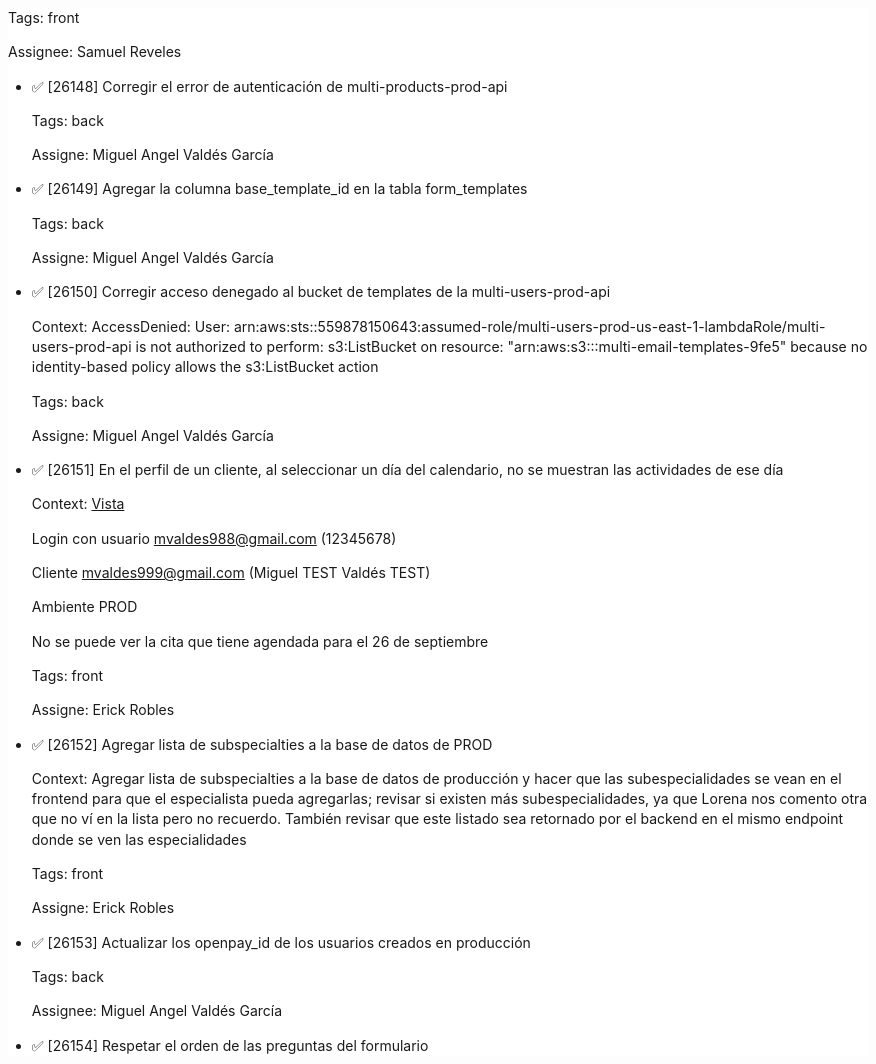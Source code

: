   Tags: front

  Assignee: Samuel Reveles

- ✅ [26148] Corregir el error de autenticación de multi-products-prod-api

  Tags: back

  Assigne: Miguel Angel Valdés García

- ✅ [26149] Agregar la columna base_template_id en la tabla form_templates

  Tags: back

  Assigne: Miguel Angel Valdés García

- ✅ [26150] Corregir acceso denegado al bucket de templates de la multi-users-prod-api

  Context: AccessDenied: User: arn:aws:sts::559878150643:assumed-role/multi-users-prod-us-east-1-lambdaRole/multi-users-prod-api is not authorized to perform: s3:ListBucket on resource: "arn:aws:s3:::multi-email-templates-9fe5" because no identity-based policy allows the s3:ListBucket action

  Tags: back

  Assigne: Miguel Angel Valdés García

- ✅ [26151] En el perfil de un cliente, al seleccionar un día del calendario, no se muestran las actividades de ese día

  Context: [Vista](https://www.multinature.mx/customers/profile/742745d3-86fa-46dd-8f6c-7910284dfec7/)

  Login con usuario mvaldes988@gmail.com (12345678)

  Cliente mvaldes999@gmail.com (Miguel TEST Valdés TEST)

  Ambiente PROD

  No se puede ver la cita que tiene agendada para el 26 de septiembre

  Tags: front

  Assigne: Erick Robles

- ✅ [26152] Agregar lista de subspecialties a la base de datos de PROD

  Context: Agregar lista de subspecialties a la base de datos de producción y hacer que las subespecialidades se vean en el frontend para que el especialista pueda agregarlas; revisar si existen más subespecialidades, ya que Lorena nos comento otra que no ví en la lista pero no recuerdo. También revisar que este listado sea retornado por el backend en el mismo endpoint donde se ven las especialidades

  Tags: front

  Assigne: Erick Robles

- ✅ [26153] Actualizar los openpay_id de los usuarios creados en producción

  Tags: back

  Assignee: Miguel Angel Valdés García

- ✅ [26154] Respetar el orden de las preguntas del formulario
